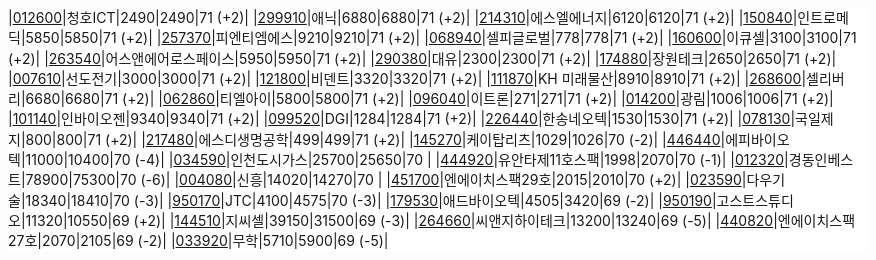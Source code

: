|[012600](https://finance.daum.net/quotes/A012600)|청호ICT|2490|2490|71 (+2)|
|[299910](https://finance.daum.net/quotes/A299910)|애닉|6880|6880|71 (+2)|
|[214310](https://finance.daum.net/quotes/A214310)|에스엘에너지|6120|6120|71 (+2)|
|[150840](https://finance.daum.net/quotes/A150840)|인트로메딕|5850|5850|71 (+2)|
|[257370](https://finance.daum.net/quotes/A257370)|피엔티엠에스|9210|9210|71 (+2)|
|[068940](https://finance.daum.net/quotes/A068940)|셀피글로벌|778|778|71 (+2)|
|[160600](https://finance.daum.net/quotes/A160600)|이큐셀|3100|3100|71 (+2)|
|[263540](https://finance.daum.net/quotes/A263540)|어스앤에어로스페이스|5950|5950|71 (+2)|
|[290380](https://finance.daum.net/quotes/A290380)|대유|2300|2300|71 (+2)|
|[174880](https://finance.daum.net/quotes/A174880)|장원테크|2650|2650|71 (+2)|
|[007610](https://finance.daum.net/quotes/A007610)|선도전기|3000|3000|71 (+2)|
|[121800](https://finance.daum.net/quotes/A121800)|비덴트|3320|3320|71 (+2)|
|[111870](https://finance.daum.net/quotes/A111870)|KH 미래물산|8910|8910|71 (+2)|
|[268600](https://finance.daum.net/quotes/A268600)|셀리버리|6680|6680|71 (+2)|
|[062860](https://finance.daum.net/quotes/A062860)|티엘아이|5800|5800|71 (+2)|
|[096040](https://finance.daum.net/quotes/A096040)|이트론|271|271|71 (+2)|
|[014200](https://finance.daum.net/quotes/A014200)|광림|1006|1006|71 (+2)|
|[101140](https://finance.daum.net/quotes/A101140)|인바이오젠|9340|9340|71 (+2)|
|[099520](https://finance.daum.net/quotes/A099520)|DGI|1284|1284|71 (+2)|
|[226440](https://finance.daum.net/quotes/A226440)|한송네오텍|1530|1530|71 (+2)|
|[078130](https://finance.daum.net/quotes/A078130)|국일제지|800|800|71 (+2)|
|[217480](https://finance.daum.net/quotes/A217480)|에스디생명공학|499|499|71 (+2)|
|[145270](https://finance.daum.net/quotes/A145270)|케이탑리츠|1029|1026|70 (-2)|
|[446440](https://finance.daum.net/quotes/A446440)|에피바이오텍|11000|10400|70 (-4)|
|[034590](https://finance.daum.net/quotes/A034590)|인천도시가스|25700|25650|70 |
|[444920](https://finance.daum.net/quotes/A444920)|유안타제11호스팩|1998|2070|70 (-1)|
|[012320](https://finance.daum.net/quotes/A012320)|경동인베스트|78900|75300|70 (-6)|
|[004080](https://finance.daum.net/quotes/A004080)|신흥|14020|14270|70 |
|[451700](https://finance.daum.net/quotes/A451700)|엔에이치스팩29호|2015|2010|70 (+2)|
|[023590](https://finance.daum.net/quotes/A023590)|다우기술|18340|18410|70 (-3)|
|[950170](https://finance.daum.net/quotes/A950170)|JTC|4100|4575|70 (-3)|
|[179530](https://finance.daum.net/quotes/A179530)|애드바이오텍|4505|3420|69 (-2)|
|[950190](https://finance.daum.net/quotes/A950190)|고스트스튜디오|11320|10550|69 (+2)|
|[144510](https://finance.daum.net/quotes/A144510)|지씨셀|39150|31500|69 (-3)|
|[264660](https://finance.daum.net/quotes/A264660)|씨앤지하이테크|13200|13240|69 (-5)|
|[440820](https://finance.daum.net/quotes/A440820)|엔에이치스팩27호|2070|2105|69 (-2)|
|[033920](https://finance.daum.net/quotes/A033920)|무학|5710|5900|69 (-5)|